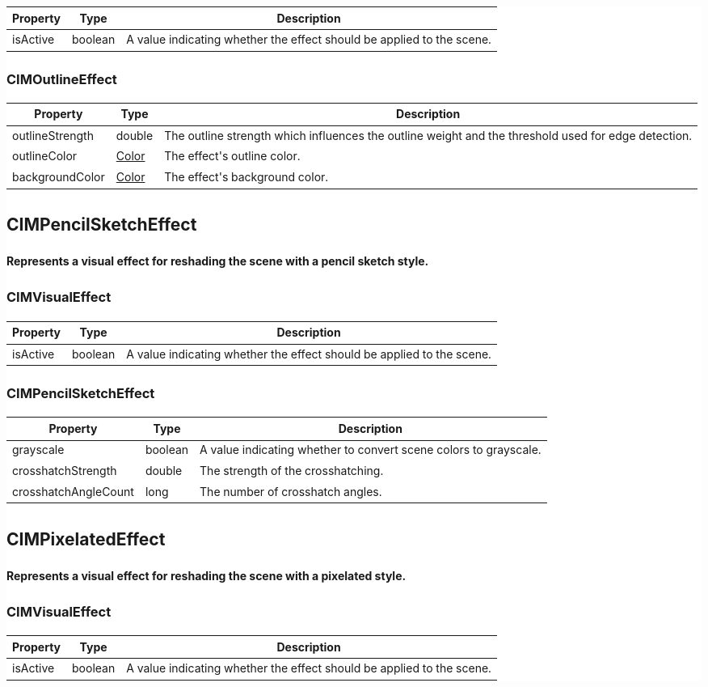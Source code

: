 |Property | Type | Description | 
|---------|--------|--------|
| isActive | boolean | A value indicating whether the effect should be applied to the scene. 


### CIMOutlineEffect 

|Property | Type | Description | 
|---------|--------|--------|
| outlineStrength | double | The outline strength which influences the outline weight and the threshold used for edge detection. 
| outlineColor | [Color](Types.md#color) | The effect's outline color. 
| backgroundColor | [Color](Types.md#color) | The effect's background color. 






## CIMPencilSketchEffect
#### Represents a visual effect for reshading the scene with a pencil sketch style. 


### CIMVisualEffect 

|Property | Type | Description | 
|---------|--------|--------|
| isActive | boolean | A value indicating whether the effect should be applied to the scene. 


### CIMPencilSketchEffect 

|Property | Type | Description | 
|---------|--------|--------|
| grayscale | boolean | A value indicating whether to convert scene colors to grayscale. 
| crosshatchStrength | double | The strength of the crosshatching. 
| crosshatchAngleCount | long | The number of crosshatch angles. 






## CIMPixelatedEffect
#### Represents a visual effect for reshading the scene with a pixelated style. 


### CIMVisualEffect 

|Property | Type | Description | 
|---------|--------|--------|
| isActive | boolean | A value indicating whether the effect should be applied to the scene. 
